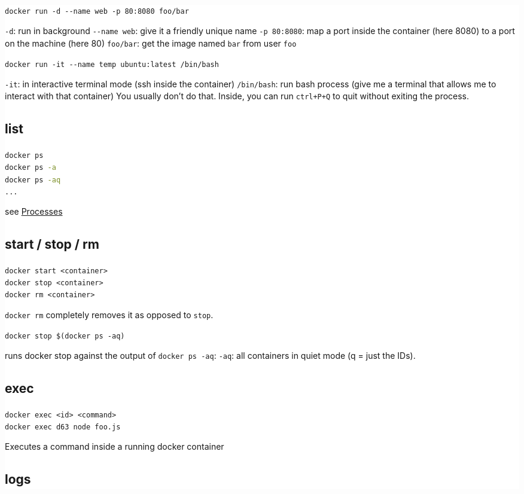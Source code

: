 ```
docker run -d --name web -p 80:8080 foo/bar
```

`-d`: run in background
`--name web`: give it a friendly unique name
`-p 80:8080`: map a port inside the container (here 8080) to a port on the machine (here 80)
`foo/bar`: get the image named `bar` from user `foo`

```
docker run -it --name temp ubuntu:latest /bin/bash
```

`-it`: in interactive terminal mode (ssh inside the container)
`/bin/bash`: run bash process (give me a terminal that allows me to interact with that container)
You usually don’t do that.
Inside, you can run `ctrl+P+Q` to quit without exiting the process.

## list

```bash
docker ps
docker ps -a
docker ps -aq
...
```

see [Processes](#processes)

## start / stop / rm

```
docker start <container>
docker stop <container>
docker rm <container>
```

`docker rm` completely removes it as opposed to `stop`.

```
docker stop $(docker ps -aq)
```

runs docker stop against the output of `docker ps -aq`:
`-aq`: all containers in quiet mode (q = just the IDs).

## exec

```
docker exec <id> <command>
docker exec d63 node foo.js
```

Executes a command inside a running docker container

## logs
